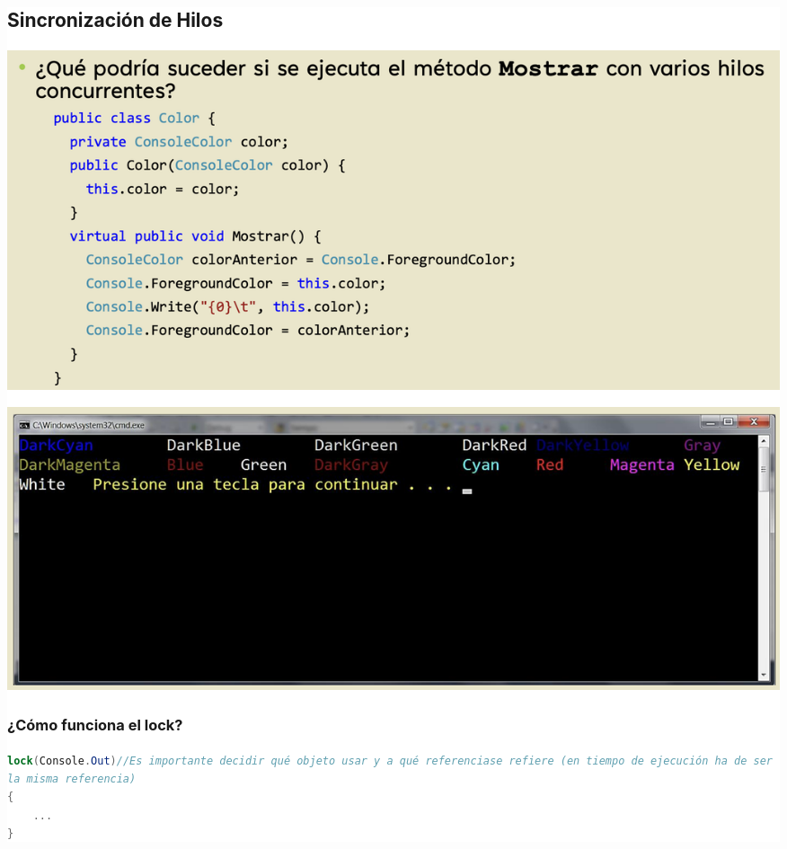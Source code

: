 ## Sincronización de Hilos

![](img/Pasted%20image%2020240321153406.png)

![](img/Pasted%20image%2020240321153456.png)

### ¿Cómo funciona el lock?

```cs
lock(Console.Out)//Es importante decidir qué objeto usar y a qué referenciase refiere (en tiempo de ejecución ha de ser la misma referencia)
{
	...
}
```

